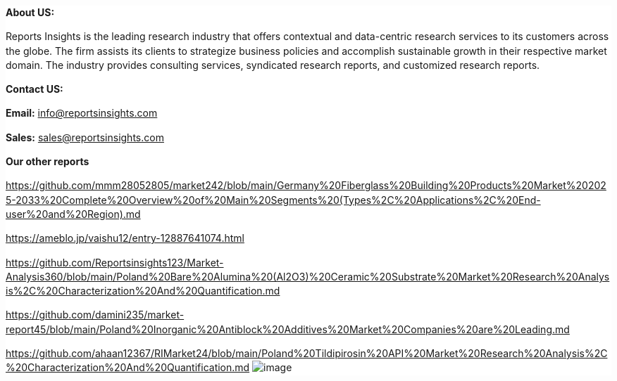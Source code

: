 <strong><strong>About US</strong>:</strong>

Reports Insights is the leading research industry that offers contextual and data-centric research services to its customers across the globe. The firm assists its clients to strategize business policies and accomplish sustainable growth in their respective market domain. The industry provides consulting services, syndicated research reports, and customized research reports.

<strong>Contact US:</strong>

<p class=""""><b>Email:</b> <a href=mailto:info@reportsinsights.com>info@reportsinsights.com</a></p>
<p class=""""><b>Sales:</b> <a href=mailto:sales@reportsinsights.com>sales@reportsinsights.com</a></p>

<strong>Our other reports</strong>

<a href=https://github.com/mmm28052805/market242/blob/main/Germany%20Fiberglass%20Building%20Products%20Market%202025-2033%20Complete%20Overview%20of%20Main%20Segments%20(Types%2C%20Applications%2C%20End-user%20and%20Region).md>https://github.com/mmm28052805/market242/blob/main/Germany%20Fiberglass%20Building%20Products%20Market%202025-2033%20Complete%20Overview%20of%20Main%20Segments%20(Types%2C%20Applications%2C%20End-user%20and%20Region).md</a>

<a href=https://ameblo.jp/vaishu12/entry-12887641074.html>https://ameblo.jp/vaishu12/entry-12887641074.html</a>

<a href=https://github.com/Reportsinsights123/Market-Analysis360/blob/main/Poland%20Bare%20Alumina%20(Al2O3)%20Ceramic%20Substrate%20Market%20Research%20Analysis%2C%20Characterization%20And%20Quantification.md>https://github.com/Reportsinsights123/Market-Analysis360/blob/main/Poland%20Bare%20Alumina%20(Al2O3)%20Ceramic%20Substrate%20Market%20Research%20Analysis%2C%20Characterization%20And%20Quantification.md</a>

<a href=https://github.com/damini235/market-report45/blob/main/Poland%20Inorganic%20Antiblock%20Additives%20Market%20Companies%20are%20Leading.md>https://github.com/damini235/market-report45/blob/main/Poland%20Inorganic%20Antiblock%20Additives%20Market%20Companies%20are%20Leading.md</a>

<a href=https://github.com/ahaan12367/RIMarket24/blob/main/Poland%20Tildipirosin%20API%20Market%20Research%20Analysis%2C%20Characterization%20And%20Quantification.md>https://github.com/ahaan12367/RIMarket24/blob/main/Poland%20Tildipirosin%20API%20Market%20Research%20Analysis%2C%20Characterization%20And%20Quantification.md</a>
![image](https://github.com/user-attachments/assets/5d6265ce-f099-4dd6-8129-694914838e58)
